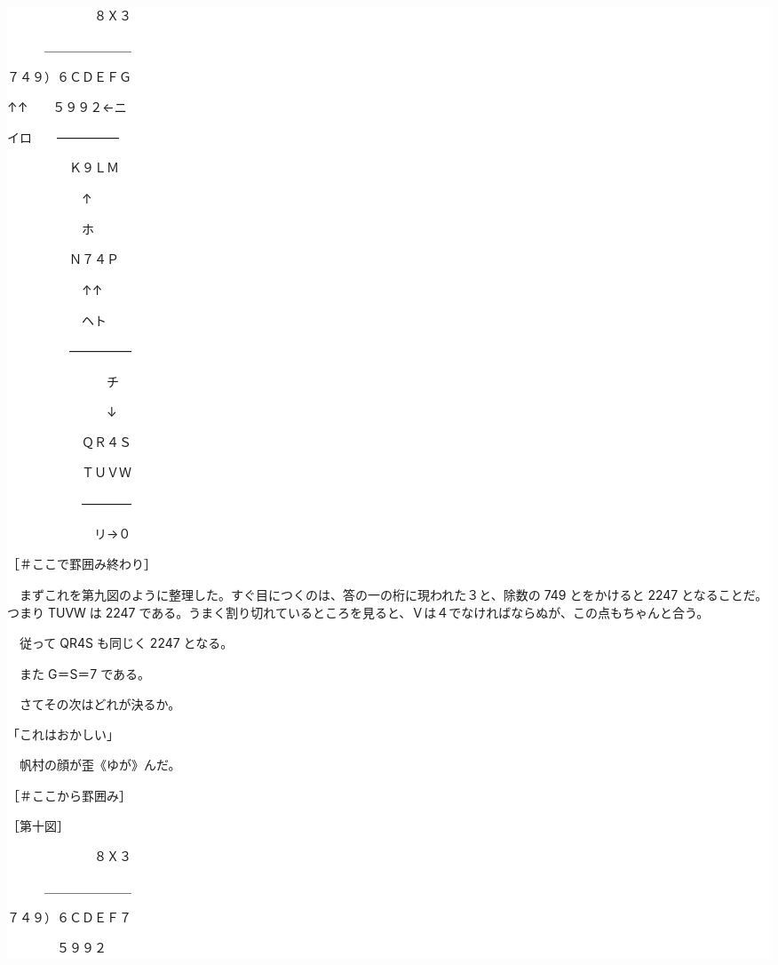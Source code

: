 　　　　　　　８Ｘ３

　　　＿＿＿＿＿＿＿

７４９）６ＣＤＥＦＧ

↑↑　　５９９２←ニ

イロ　　―――――

　　　　　Ｋ９ＬＭ

　　　　　　↑

　　　　　　ホ

　　　　　Ｎ７４Ｐ

　　　　　　↑↑

　　　　　　ヘト

　　　　　―――――

　　　　　　　　チ

　　　　　　　　↓

　　　　　　ＱＲ４Ｓ

　　　　　　ＴＵＶＷ

　　　　　　――――

　　　　　　　リ→０



［＃ここで罫囲み終わり］

　まずこれを第九図のように整理した。すぐ目につくのは、答の一の桁に現われた３と、除数の 749 とをかけると 2247 となることだ。つまり TUVW は 2247 である。うまく割り切れているところを見ると、Ｖは４でなければならぬが、この点もちゃんと合う。

　従って QR4S も同じく 2247 となる。

　また G＝S＝7 である。

　さてその次はどれが決るか。

「これはおかしい」

　帆村の顔が歪《ゆが》んだ。

［＃ここから罫囲み］

［第十図］



　　　　　　　８Ｘ３

　　　＿＿＿＿＿＿＿

７４９）６ＣＤＥＦ７

　　　　５９９２
